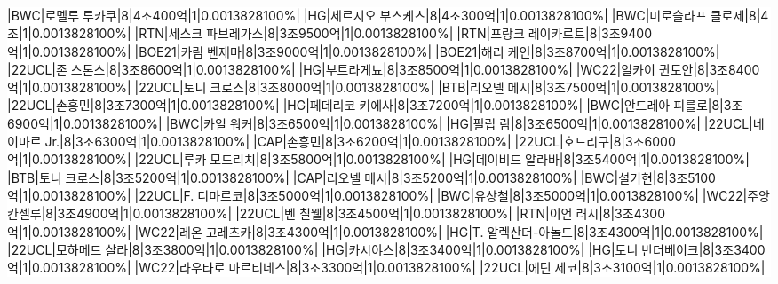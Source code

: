 |BWC|로멜루 루카쿠|8|4조400억|1|0.0013828100%|
|HG|세르지오 부스케츠|8|4조300억|1|0.0013828100%|
|BWC|미로슬라프 클로제|8|4조|1|0.0013828100%|
|RTN|세스크 파브레가스|8|3조9500억|1|0.0013828100%|
|RTN|프랑크 레이카르트|8|3조9400억|1|0.0013828100%|
|BOE21|카림 벤제마|8|3조9000억|1|0.0013828100%|
|BOE21|해리 케인|8|3조8700억|1|0.0013828100%|
|22UCL|존 스톤스|8|3조8600억|1|0.0013828100%|
|HG|부트라게뇨|8|3조8500억|1|0.0013828100%|
|WC22|일카이 귄도안|8|3조8400억|1|0.0013828100%|
|22UCL|토니 크로스|8|3조8000억|1|0.0013828100%|
|BTB|리오넬 메시|8|3조7500억|1|0.0013828100%|
|22UCL|손흥민|8|3조7300억|1|0.0013828100%|
|HG|페데리코 키에사|8|3조7200억|1|0.0013828100%|
|BWC|안드레아 피를로|8|3조6900억|1|0.0013828100%|
|BWC|카일 워커|8|3조6500억|1|0.0013828100%|
|HG|필립 람|8|3조6500억|1|0.0013828100%|
|22UCL|네이마르 Jr.|8|3조6300억|1|0.0013828100%|
|CAP|손흥민|8|3조6200억|1|0.0013828100%|
|22UCL|호드리구|8|3조6000억|1|0.0013828100%|
|22UCL|루카 모드리치|8|3조5800억|1|0.0013828100%|
|HG|데이비드 알라바|8|3조5400억|1|0.0013828100%|
|BTB|토니 크로스|8|3조5200억|1|0.0013828100%|
|CAP|리오넬 메시|8|3조5200억|1|0.0013828100%|
|BWC|설기현|8|3조5100억|1|0.0013828100%|
|22UCL|F. 디마르코|8|3조5000억|1|0.0013828100%|
|BWC|유상철|8|3조5000억|1|0.0013828100%|
|WC22|주앙 칸셀루|8|3조4900억|1|0.0013828100%|
|22UCL|벤 칠웰|8|3조4500억|1|0.0013828100%|
|RTN|이언 러시|8|3조4300억|1|0.0013828100%|
|WC22|레온 고레츠카|8|3조4300억|1|0.0013828100%|
|HG|T. 알렉산더-아놀드|8|3조4300억|1|0.0013828100%|
|22UCL|모하메드 살라|8|3조3800억|1|0.0013828100%|
|HG|카시야스|8|3조3400억|1|0.0013828100%|
|HG|도니 반더베이크|8|3조3400억|1|0.0013828100%|
|WC22|라우타로 마르티네스|8|3조3300억|1|0.0013828100%|
|22UCL|에딘 제코|8|3조3100억|1|0.0013828100%|